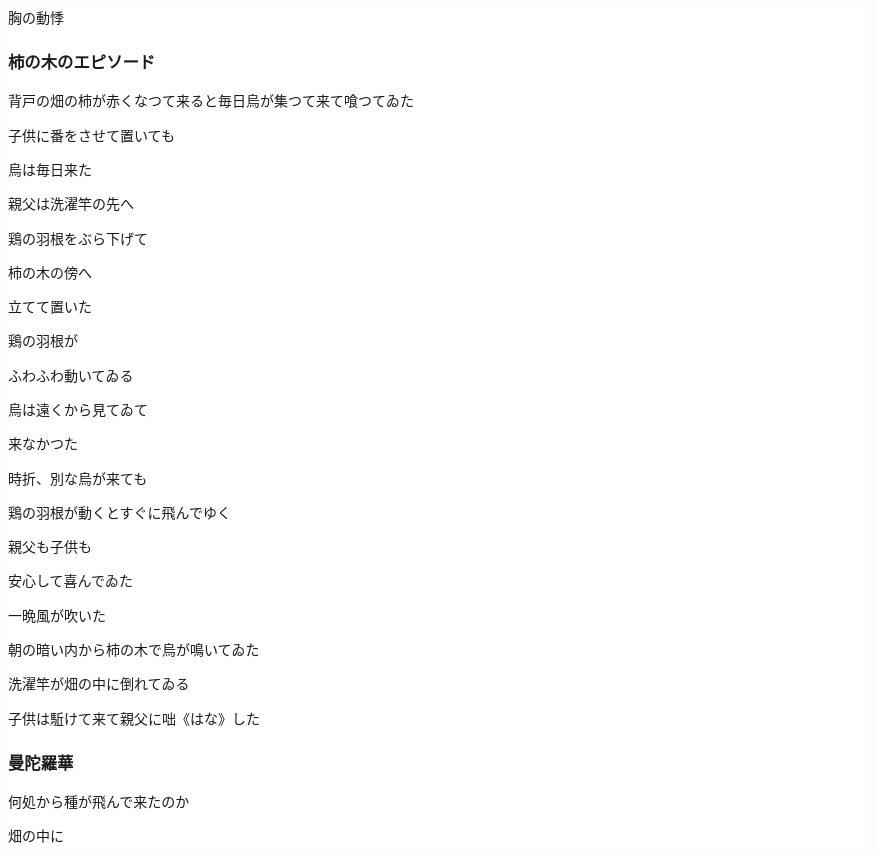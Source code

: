 胸の動悸





### 柿の木のエピソード




背戸の畑の柿が赤くなつて来ると毎日烏が集つて来て喰つてゐた

子供に番をさせて置いても

烏は毎日来た



親父は洗濯竿の先へ

鶏の羽根をぶら下げて

柿の木の傍へ

立てて置いた



鶏の羽根が

ふわふわ動いてゐる

烏は遠くから見てゐて

来なかつた



時折、別な烏が来ても

鶏の羽根が動くとすぐに飛んでゆく

親父も子供も

安心して喜んでゐた



一晩風が吹いた

朝の暗い内から柿の木で烏が鳴いてゐた

洗濯竿が畑の中に倒れてゐる

子供は駈けて来て親父に咄《はな》した





### 曼陀羅華




何処から種が飛んで来たのか

畑の中に
